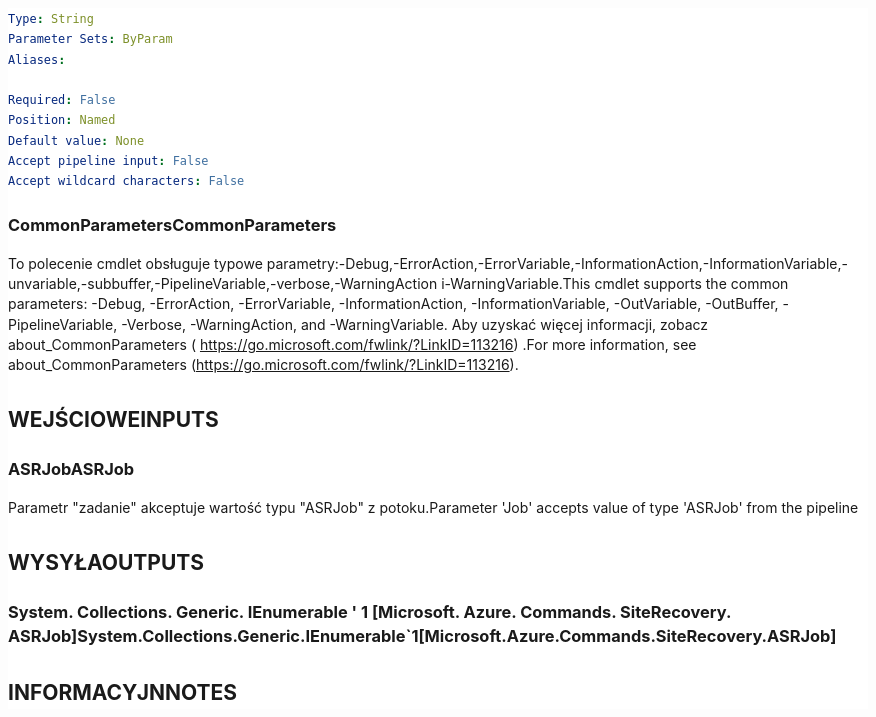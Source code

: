```yaml
Type: String
Parameter Sets: ByParam
Aliases: 

Required: False
Position: Named
Default value: None
Accept pipeline input: False
Accept wildcard characters: False
```

### <span data-ttu-id="1e0ff-140">CommonParameters</span><span class="sxs-lookup"><span data-stu-id="1e0ff-140">CommonParameters</span></span>
<span data-ttu-id="1e0ff-141">To polecenie cmdlet obsługuje typowe parametry:-Debug,-ErrorAction,-ErrorVariable,-InformationAction,-InformationVariable,-unvariable,-subbuffer,-PipelineVariable,-verbose,-WarningAction i-WarningVariable.</span><span class="sxs-lookup"><span data-stu-id="1e0ff-141">This cmdlet supports the common parameters: -Debug, -ErrorAction, -ErrorVariable, -InformationAction, -InformationVariable, -OutVariable, -OutBuffer, -PipelineVariable, -Verbose, -WarningAction, and -WarningVariable.</span></span> <span data-ttu-id="1e0ff-142">Aby uzyskać więcej informacji, zobacz about_CommonParameters ( https://go.microsoft.com/fwlink/?LinkID=113216) .</span><span class="sxs-lookup"><span data-stu-id="1e0ff-142">For more information, see about_CommonParameters (https://go.microsoft.com/fwlink/?LinkID=113216).</span></span>

## <span data-ttu-id="1e0ff-143">WEJŚCIOWE</span><span class="sxs-lookup"><span data-stu-id="1e0ff-143">INPUTS</span></span>

### <span data-ttu-id="1e0ff-144">ASRJob</span><span class="sxs-lookup"><span data-stu-id="1e0ff-144">ASRJob</span></span>
<span data-ttu-id="1e0ff-145">Parametr "zadanie" akceptuje wartość typu "ASRJob" z potoku.</span><span class="sxs-lookup"><span data-stu-id="1e0ff-145">Parameter 'Job' accepts value of type 'ASRJob' from the pipeline</span></span>

## <span data-ttu-id="1e0ff-146">WYSYŁA</span><span class="sxs-lookup"><span data-stu-id="1e0ff-146">OUTPUTS</span></span>

### <span data-ttu-id="1e0ff-147">System. Collections. Generic. IEnumerable ' 1 [Microsoft. Azure. Commands. SiteRecovery. ASRJob]</span><span class="sxs-lookup"><span data-stu-id="1e0ff-147">System.Collections.Generic.IEnumerable\`1[Microsoft.Azure.Commands.SiteRecovery.ASRJob]</span></span>

## <span data-ttu-id="1e0ff-148">INFORMACYJN</span><span class="sxs-lookup"><span data-stu-id="1e0ff-148">NOTES</span></span>
